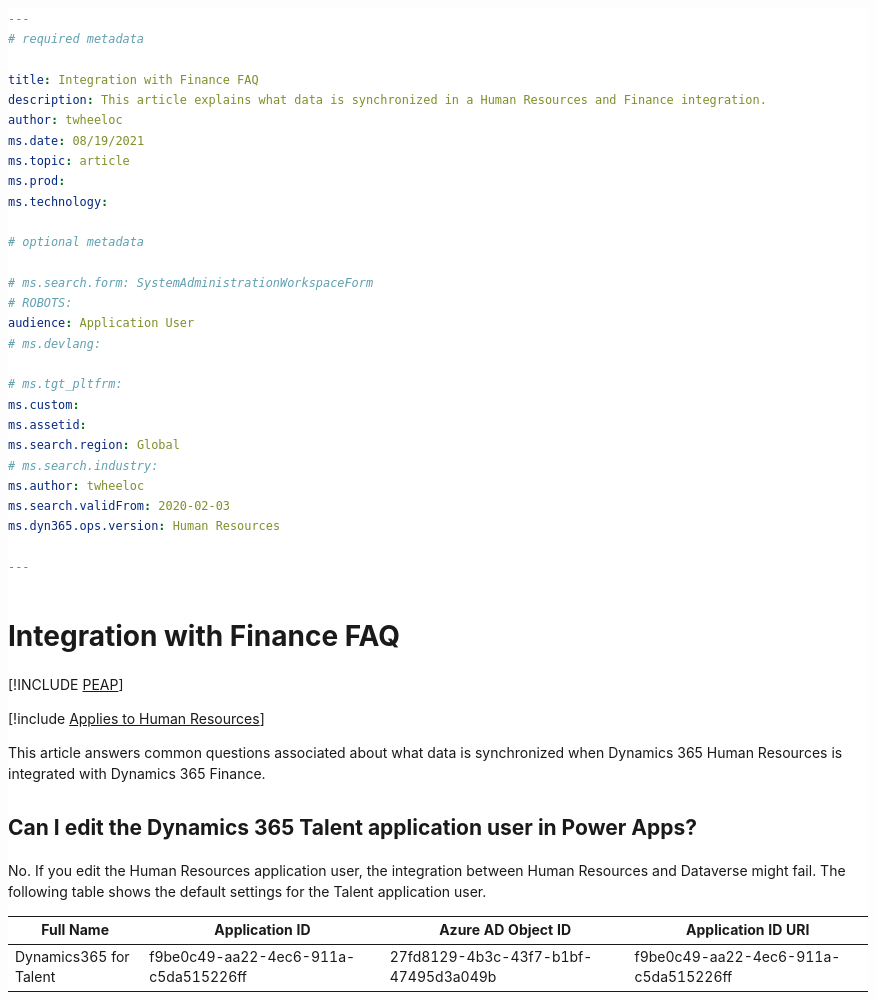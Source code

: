```yaml
---
# required metadata

title: Integration with Finance FAQ
description: This article explains what data is synchronized in a Human Resources and Finance integration.
author: twheeloc
ms.date: 08/19/2021
ms.topic: article
ms.prod: 
ms.technology: 

# optional metadata

# ms.search.form: SystemAdministrationWorkspaceForm
# ROBOTS: 
audience: Application User
# ms.devlang: 

# ms.tgt_pltfrm: 
ms.custom: 
ms.assetid: 
ms.search.region: Global
# ms.search.industry: 
ms.author: twheeloc
ms.search.validFrom: 2020-02-03
ms.dyn365.ops.version: Human Resources

---
```


# Integration with Finance FAQ


[!INCLUDE [PEAP](../includes/peap-2.md)]

[!include [Applies to Human Resources](../includes/applies-to-hr.md)]



This article answers common questions associated about what data is synchronized when Dynamics 365 Human Resources is integrated with Dynamics 365 Finance.

## Can I edit the Dynamics 365 Talent application user in Power Apps?

No. If you edit the Human Resources application user, the integration between Human Resources and Dataverse might fail. The following table shows the default settings for the Talent application user.

| Full Name | Application ID | Azure AD Object ID | Application ID URI |
| --- | --- | --- | --- |
| Dynamics365 for Talent | f9be0c49-aa22-4ec6-911a-c5da515226ff | 27fd8129-4b3c-43f7-b1bf-47495d3a049b | f9be0c49-aa22-4ec6-911a-c5da515226ff |
